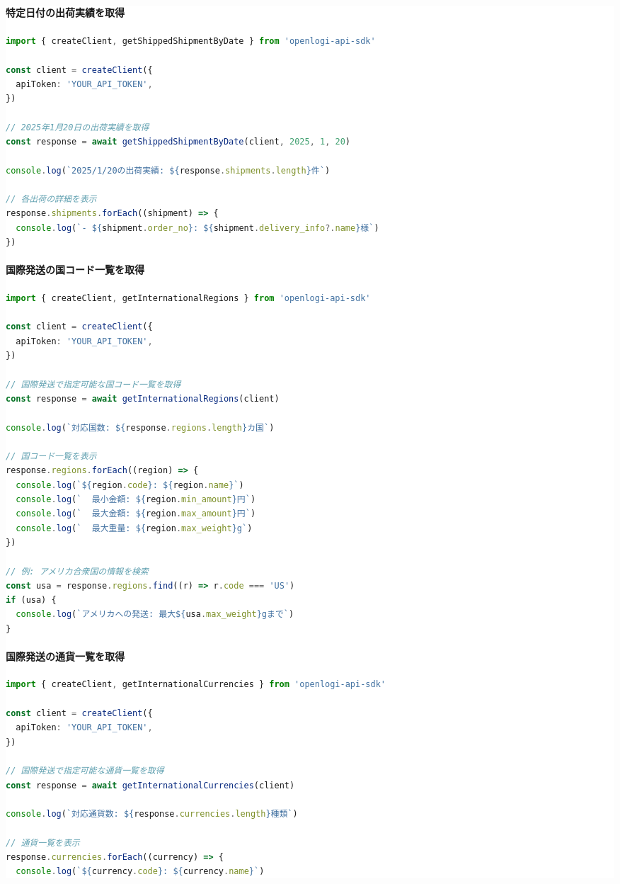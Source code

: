 #### 特定日付の出荷実績を取得

```typescript
import { createClient, getShippedShipmentByDate } from 'openlogi-api-sdk'

const client = createClient({
  apiToken: 'YOUR_API_TOKEN',
})

// 2025年1月20日の出荷実績を取得
const response = await getShippedShipmentByDate(client, 2025, 1, 20)

console.log(`2025/1/20の出荷実績: ${response.shipments.length}件`)

// 各出荷の詳細を表示
response.shipments.forEach((shipment) => {
  console.log(`- ${shipment.order_no}: ${shipment.delivery_info?.name}様`)
})
```

#### 国際発送の国コード一覧を取得

```typescript
import { createClient, getInternationalRegions } from 'openlogi-api-sdk'

const client = createClient({
  apiToken: 'YOUR_API_TOKEN',
})

// 国際発送で指定可能な国コード一覧を取得
const response = await getInternationalRegions(client)

console.log(`対応国数: ${response.regions.length}カ国`)

// 国コード一覧を表示
response.regions.forEach((region) => {
  console.log(`${region.code}: ${region.name}`)
  console.log(`  最小金額: ${region.min_amount}円`)
  console.log(`  最大金額: ${region.max_amount}円`)
  console.log(`  最大重量: ${region.max_weight}g`)
})

// 例: アメリカ合衆国の情報を検索
const usa = response.regions.find((r) => r.code === 'US')
if (usa) {
  console.log(`アメリカへの発送: 最大${usa.max_weight}gまで`)
}
```

#### 国際発送の通貨一覧を取得

```typescript
import { createClient, getInternationalCurrencies } from 'openlogi-api-sdk'

const client = createClient({
  apiToken: 'YOUR_API_TOKEN',
})

// 国際発送で指定可能な通貨一覧を取得
const response = await getInternationalCurrencies(client)

console.log(`対応通貨数: ${response.currencies.length}種類`)

// 通貨一覧を表示
response.currencies.forEach((currency) => {
  console.log(`${currency.code}: ${currency.name}`)
```